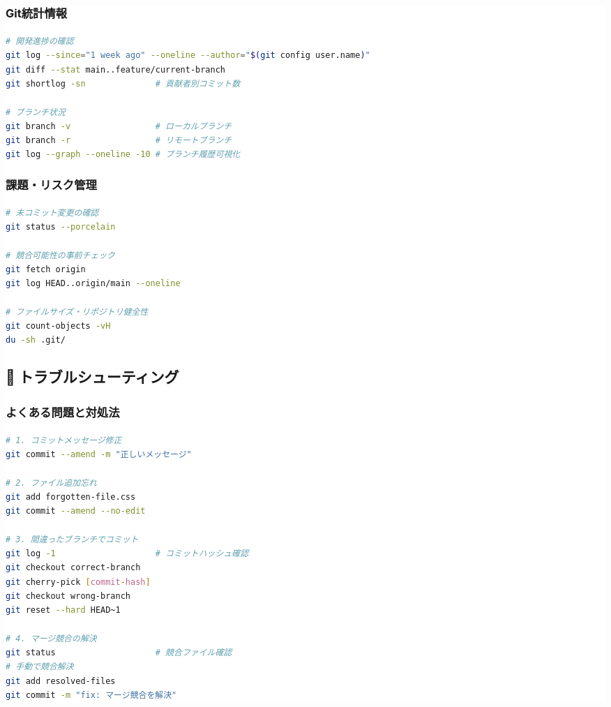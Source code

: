 ### Git統計情報
```bash
# 開発進捗の確認
git log --since="1 week ago" --oneline --author="$(git config user.name)"
git diff --stat main..feature/current-branch
git shortlog -sn              # 貢献者別コミット数

# ブランチ状況
git branch -v                 # ローカルブランチ
git branch -r                 # リモートブランチ
git log --graph --oneline -10 # ブランチ履歴可視化
```

### 課題・リスク管理
```bash
# 未コミット変更の確認
git status --porcelain

# 競合可能性の事前チェック
git fetch origin
git log HEAD..origin/main --oneline

# ファイルサイズ・リポジトリ健全性
git count-objects -vH
du -sh .git/
```

## 🔧 トラブルシューティング

### よくある問題と対処法
```bash
# 1. コミットメッセージ修正
git commit --amend -m "正しいメッセージ"

# 2. ファイル追加忘れ
git add forgotten-file.css
git commit --amend --no-edit

# 3. 間違ったブランチでコミット
git log -1                    # コミットハッシュ確認
git checkout correct-branch
git cherry-pick [commit-hash]
git checkout wrong-branch
git reset --hard HEAD~1

# 4. マージ競合の解決
git status                    # 競合ファイル確認
# 手動で競合解決
git add resolved-files
git commit -m "fix: マージ競合を解決"
```
